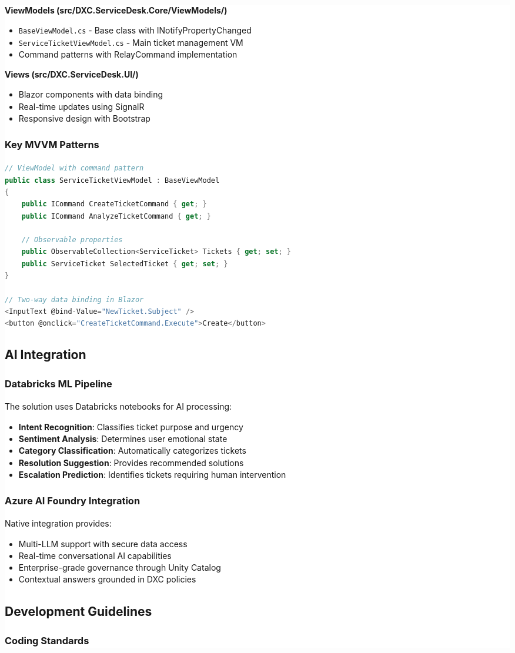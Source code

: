 **ViewModels (src/DXC.ServiceDesk.Core/ViewModels/)**
- `BaseViewModel.cs` - Base class with INotifyPropertyChanged
- `ServiceTicketViewModel.cs` - Main ticket management VM
- Command patterns with RelayCommand implementation

**Views (src/DXC.ServiceDesk.UI/)**
- Blazor components with data binding
- Real-time updates using SignalR
- Responsive design with Bootstrap

### Key MVVM Patterns

```csharp
// ViewModel with command pattern
public class ServiceTicketViewModel : BaseViewModel
{
    public ICommand CreateTicketCommand { get; }
    public ICommand AnalyzeTicketCommand { get; }
    
    // Observable properties
    public ObservableCollection<ServiceTicket> Tickets { get; set; }
    public ServiceTicket SelectedTicket { get; set; }
}

// Two-way data binding in Blazor
<InputText @bind-Value="NewTicket.Subject" />
<button @onclick="CreateTicketCommand.Execute">Create</button>
```

## AI Integration

### Databricks ML Pipeline

The solution uses Databricks notebooks for AI processing:

- **Intent Recognition**: Classifies ticket purpose and urgency
- **Sentiment Analysis**: Determines user emotional state
- **Category Classification**: Automatically categorizes tickets
- **Resolution Suggestion**: Provides recommended solutions
- **Escalation Prediction**: Identifies tickets requiring human intervention

### Azure AI Foundry Integration

Native integration provides:
- Multi-LLM support with secure data access
- Real-time conversational AI capabilities
- Enterprise-grade governance through Unity Catalog
- Contextual answers grounded in DXC policies

## Development Guidelines

### Coding Standards
